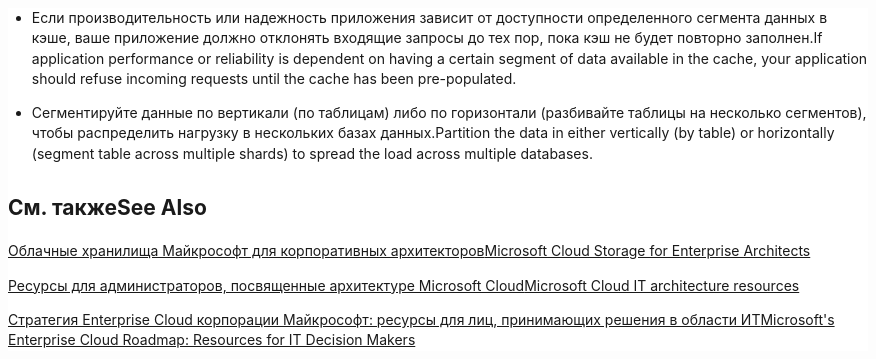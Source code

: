 - <span data-ttu-id="aba0a-187">Если производительность или надежность приложения зависит от доступности определенного сегмента данных в кэше, ваше приложение должно отклонять входящие запросы до тех пор, пока кэш не будет повторно заполнен.</span><span class="sxs-lookup"><span data-stu-id="aba0a-187">If application performance or reliability is dependent on having a certain segment of data available in the cache, your application should refuse incoming requests until the cache has been pre-populated.</span></span>
    
- <span data-ttu-id="aba0a-188">Сегментируйте данные по вертикали (по таблицам) либо по горизонтали (разбивайте таблицы на несколько сегментов), чтобы распределить нагрузку в нескольких базах данных.</span><span class="sxs-lookup"><span data-stu-id="aba0a-188">Partition the data in either vertically (by table) or horizontally (segment table across multiple shards) to spread the load across multiple databases.</span></span>
    
## <a name="see-also"></a><span data-ttu-id="aba0a-189">См. также</span><span class="sxs-lookup"><span data-stu-id="aba0a-189">See Also</span></span>

[<span data-ttu-id="aba0a-190">Облачные хранилища Майкрософт для корпоративных архитекторов</span><span class="sxs-lookup"><span data-stu-id="aba0a-190">Microsoft Cloud Storage for Enterprise Architects</span></span>](microsoft-cloud-storage-for-enterprise-architects.md)
  
[<span data-ttu-id="aba0a-191">Ресурсы для администраторов, посвященные архитектуре Microsoft Cloud</span><span class="sxs-lookup"><span data-stu-id="aba0a-191">Microsoft Cloud IT architecture resources</span></span>](microsoft-cloud-it-architecture-resources.md)

[<span data-ttu-id="aba0a-192">Стратегия Enterprise Cloud корпорации Майкрософт: ресурсы для лиц, принимающих решения в области ИТ</span><span class="sxs-lookup"><span data-stu-id="aba0a-192">Microsoft's Enterprise Cloud Roadmap: Resources for IT Decision Makers</span></span>](https://sway.com/FJ2xsyWtkJc2taRD)



